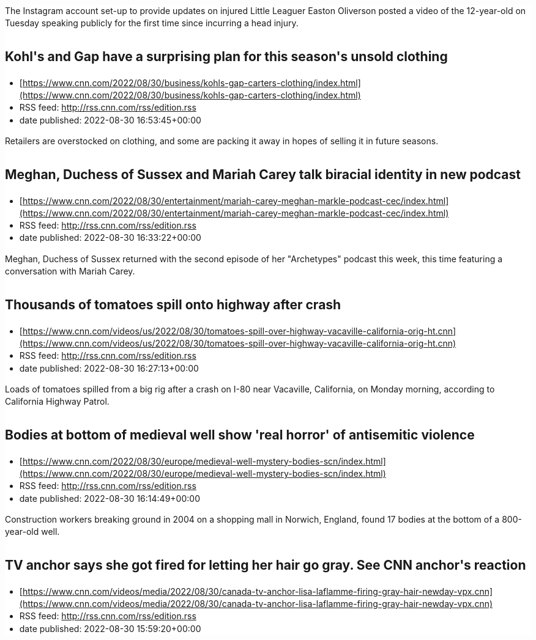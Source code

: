The Instagram account set-up to provide updates on injured Little Leaguer Easton Oliverson posted a video of the 12-year-old on Tuesday speaking publicly for the first time since incurring a head injury.

## Kohl's and Gap have a surprising plan for this season's unsold clothing
 - [https://www.cnn.com/2022/08/30/business/kohls-gap-carters-clothing/index.html](https://www.cnn.com/2022/08/30/business/kohls-gap-carters-clothing/index.html)
 - RSS feed: http://rss.cnn.com/rss/edition.rss
 - date published: 2022-08-30 16:53:45+00:00

Retailers are overstocked on clothing, and some are packing it away in hopes of selling it in future seasons.

## Meghan, Duchess of Sussex and Mariah Carey talk biracial identity in new podcast
 - [https://www.cnn.com/2022/08/30/entertainment/mariah-carey-meghan-markle-podcast-cec/index.html](https://www.cnn.com/2022/08/30/entertainment/mariah-carey-meghan-markle-podcast-cec/index.html)
 - RSS feed: http://rss.cnn.com/rss/edition.rss
 - date published: 2022-08-30 16:33:22+00:00

Meghan, Duchess of Sussex returned with the second episode of her "Archetypes" podcast this week, this time featuring a conversation with Mariah Carey.

## Thousands of tomatoes spill onto highway after crash
 - [https://www.cnn.com/videos/us/2022/08/30/tomatoes-spill-over-highway-vacaville-california-orig-ht.cnn](https://www.cnn.com/videos/us/2022/08/30/tomatoes-spill-over-highway-vacaville-california-orig-ht.cnn)
 - RSS feed: http://rss.cnn.com/rss/edition.rss
 - date published: 2022-08-30 16:27:13+00:00

Loads of tomatoes spilled from a big rig after a crash on I-80 near Vacaville, California, on Monday morning, according to California Highway Patrol.

## Bodies at bottom of medieval well show 'real horror' of antisemitic violence
 - [https://www.cnn.com/2022/08/30/europe/medieval-well-mystery-bodies-scn/index.html](https://www.cnn.com/2022/08/30/europe/medieval-well-mystery-bodies-scn/index.html)
 - RSS feed: http://rss.cnn.com/rss/edition.rss
 - date published: 2022-08-30 16:14:49+00:00

Construction workers breaking ground in 2004 on a shopping mall in Norwich, England, found 17 bodies at the bottom of a 800-year-old well.

## TV anchor says she got fired for letting her hair go gray. See CNN anchor's reaction
 - [https://www.cnn.com/videos/media/2022/08/30/canada-tv-anchor-lisa-laflamme-firing-gray-hair-newday-vpx.cnn](https://www.cnn.com/videos/media/2022/08/30/canada-tv-anchor-lisa-laflamme-firing-gray-hair-newday-vpx.cnn)
 - RSS feed: http://rss.cnn.com/rss/edition.rss
 - date published: 2022-08-30 15:59:20+00:00
